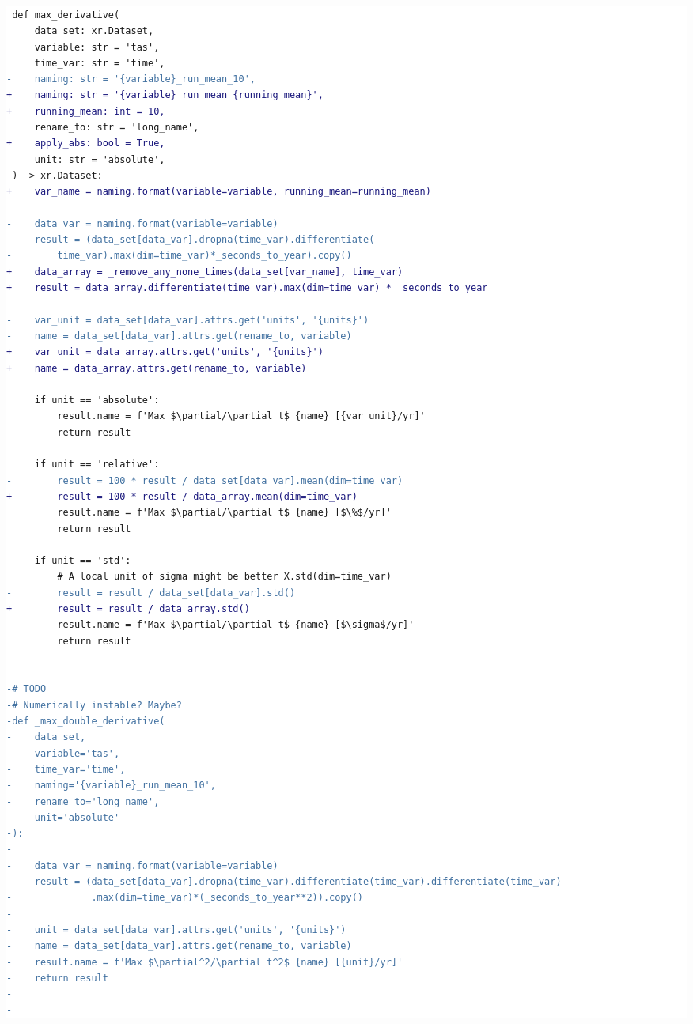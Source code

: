```diff
 def max_derivative(
     data_set: xr.Dataset,
     variable: str = 'tas',
     time_var: str = 'time',
-    naming: str = '{variable}_run_mean_10',
+    naming: str = '{variable}_run_mean_{running_mean}',
+    running_mean: int = 10,
     rename_to: str = 'long_name',
+    apply_abs: bool = True,
     unit: str = 'absolute',
 ) -> xr.Dataset:
+    var_name = naming.format(variable=variable, running_mean=running_mean)
 
-    data_var = naming.format(variable=variable)
-    result = (data_set[data_var].dropna(time_var).differentiate(
-        time_var).max(dim=time_var)*_seconds_to_year).copy()
+    data_array = _remove_any_none_times(data_set[var_name], time_var)
+    result = data_array.differentiate(time_var).max(dim=time_var) * _seconds_to_year
 
-    var_unit = data_set[data_var].attrs.get('units', '{units}')
-    name = data_set[data_var].attrs.get(rename_to, variable)
+    var_unit = data_array.attrs.get('units', '{units}')
+    name = data_array.attrs.get(rename_to, variable)
 
     if unit == 'absolute':
         result.name = f'Max $\partial/\partial t$ {name} [{var_unit}/yr]'
         return result
 
     if unit == 'relative':
-        result = 100 * result / data_set[data_var].mean(dim=time_var)
+        result = 100 * result / data_array.mean(dim=time_var)
         result.name = f'Max $\partial/\partial t$ {name} [$\%$/yr]'
         return result
 
     if unit == 'std':
         # A local unit of sigma might be better X.std(dim=time_var)
-        result = result / data_set[data_var].std()
+        result = result / data_array.std()
         result.name = f'Max $\partial/\partial t$ {name} [$\sigma$/yr]'
         return result
 
 
-# TODO
-# Numerically instable? Maybe?
-def _max_double_derivative(
-    data_set,
-    variable='tas',
-    time_var='time',
-    naming='{variable}_run_mean_10',
-    rename_to='long_name',
-    unit='absolute'
-):
-
-    data_var = naming.format(variable=variable)
-    result = (data_set[data_var].dropna(time_var).differentiate(time_var).differentiate(time_var)
-              .max(dim=time_var)*(_seconds_to_year**2)).copy()
-
-    unit = data_set[data_var].attrs.get('units', '{units}')
-    name = data_set[data_var].attrs.get(rename_to, variable)
-    result.name = f'Max $\partial^2/\partial t^2$ {name} [{unit}/yr]'
-    return result
-
-
```